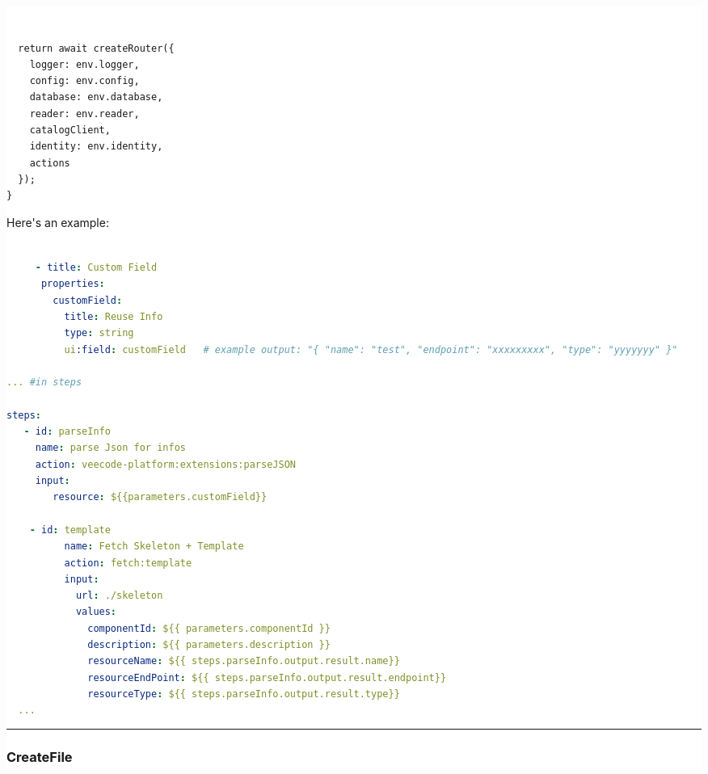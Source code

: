 ```diff


  return await createRouter({
    logger: env.logger,
    config: env.config,
    database: env.database,
    reader: env.reader,
    catalogClient,
    identity: env.identity,
    actions
  });
}
```

Here's an example:

```yaml

     - title: Custom Field
      properties:
        customField:
          title: Reuse Info
          type: string
          ui:field: customField   # example output: "{ "name": "test", "endpoint": "xxxxxxxxx", "type": "yyyyyyy" }"

... #in steps

steps:
   - id: parseInfo
     name: parse Json for infos
     action: veecode-platform:extensions:parseJSON
     input: 
        resource: ${{parameters.customField}}

    - id: template
          name: Fetch Skeleton + Template
          action: fetch:template
          input:
            url: ./skeleton      
            values:
              componentId: ${{ parameters.componentId }}
              description: ${{ parameters.description }}
              resourceName: ${{ steps.parseInfo.output.result.name}}
              resourceEndPoint: ${{ steps.parseInfo.output.result.endpoint}}
              resourceType: ${{ steps.parseInfo.output.result.type}}
  ...
```

---

### CreateFile

